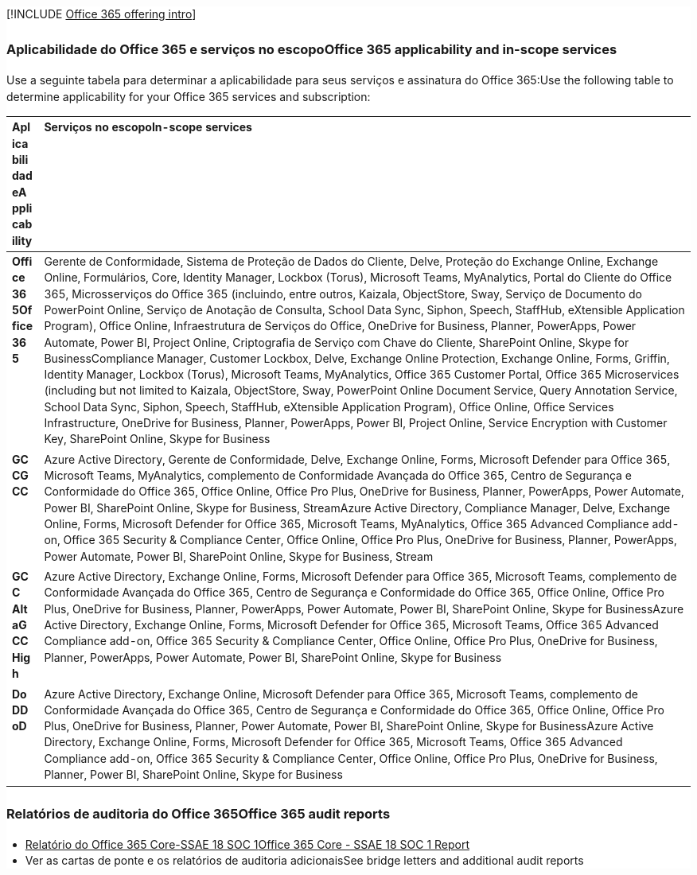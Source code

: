 [!INCLUDE [Office 365 offering intro](../includes/o365-offering-introduction.md)]

### <a name="office-365-applicability-and-in-scope-services"></a><span data-ttu-id="6d184-142">Aplicabilidade do Office 365 e serviços no escopo</span><span class="sxs-lookup"><span data-stu-id="6d184-142">Office 365 applicability and in-scope services</span></span>

<span data-ttu-id="6d184-143">Use a seguinte tabela para determinar a aplicabilidade para seus serviços e assinatura do Office 365:</span><span class="sxs-lookup"><span data-stu-id="6d184-143">Use the following table to determine applicability for your Office 365 services and subscription:</span></span>

| <span data-ttu-id="6d184-144">**Aplicabilidade**</span><span class="sxs-lookup"><span data-stu-id="6d184-144">**Applicability**</span></span> | <span data-ttu-id="6d184-145">**Serviços no escopo**</span><span class="sxs-lookup"><span data-stu-id="6d184-145">**In-scope services**</span></span> |
|:------------------|:----------------------|
| <span data-ttu-id="6d184-146">**Office 365**</span><span class="sxs-lookup"><span data-stu-id="6d184-146">**Office 365**</span></span> | <span data-ttu-id="6d184-147">Gerente de Conformidade, Sistema de Proteção de Dados do Cliente, Delve, Proteção do Exchange Online, Exchange Online, Formulários, Core, Identity Manager, Lockbox (Torus), Microsoft Teams, MyAnalytics, Portal do Cliente do Office 365, Microsserviços do Office 365 (incluindo, entre outros, Kaizala, ObjectStore, Sway, Serviço de Documento do PowerPoint Online, Serviço de Anotação de Consulta, School Data Sync, Siphon, Speech, StaffHub, eXtensible Application Program), Office Online, Infraestrutura de Serviços do Office, OneDrive for Business, Planner, PowerApps, Power Automate, Power BI, Project Online, Criptografia de Serviço com Chave do Cliente, SharePoint Online, Skype for Business</span><span class="sxs-lookup"><span data-stu-id="6d184-147">Compliance Manager, Customer Lockbox, Delve, Exchange Online Protection, Exchange Online, Forms, Griffin, Identity Manager, Lockbox (Torus), Microsoft Teams, MyAnalytics, Office 365 Customer Portal, Office 365 Microservices (including but not limited to Kaizala, ObjectStore, Sway, PowerPoint Online Document Service, Query Annotation Service, School Data Sync, Siphon, Speech, StaffHub, eXtensible Application Program), Office Online, Office Services Infrastructure, OneDrive for Business, Planner, PowerApps, Power BI, Project Online, Service Encryption with Customer Key, SharePoint Online, Skype for Business</span></span> |
| <span data-ttu-id="6d184-148">**GCC**</span><span class="sxs-lookup"><span data-stu-id="6d184-148">**GCC**</span></span> | <span data-ttu-id="6d184-149">Azure Active Directory, Gerente de Conformidade, Delve, Exchange Online, Forms, Microsoft Defender para Office 365, Microsoft Teams, MyAnalytics, complemento de Conformidade Avançada do Office 365, Centro de Segurança e Conformidade do Office 365, Office Online, Office Pro Plus, OneDrive for Business, Planner, PowerApps, Power Automate, Power BI, SharePoint Online, Skype for Business, Stream</span><span class="sxs-lookup"><span data-stu-id="6d184-149">Azure Active Directory, Compliance Manager, Delve, Exchange Online, Forms, Microsoft Defender for Office 365, Microsoft Teams, MyAnalytics, Office 365 Advanced Compliance add-on, Office 365 Security & Compliance Center, Office Online, Office Pro Plus, OneDrive for Business, Planner, PowerApps, Power Automate, Power BI, SharePoint Online, Skype for Business, Stream</span></span> |
| <span data-ttu-id="6d184-150">**GCC Alta**</span><span class="sxs-lookup"><span data-stu-id="6d184-150">**GCC High**</span></span> | <span data-ttu-id="6d184-151">Azure Active Directory, Exchange Online, Forms, Microsoft Defender para Office 365, Microsoft Teams, complemento de Conformidade Avançada do Office 365, Centro de Segurança e Conformidade do Office 365, Office Online, Office Pro Plus, OneDrive for Business, Planner, PowerApps, Power Automate, Power BI, SharePoint Online, Skype for Business</span><span class="sxs-lookup"><span data-stu-id="6d184-151">Azure Active Directory, Exchange Online, Forms, Microsoft Defender for Office 365, Microsoft Teams, Office 365 Advanced Compliance add-on, Office 365 Security & Compliance Center, Office Online, Office Pro Plus, OneDrive for Business, Planner, PowerApps, Power Automate, Power  BI, SharePoint Online, Skype for Business</span></span> |
| <span data-ttu-id="6d184-152">**DoD**</span><span class="sxs-lookup"><span data-stu-id="6d184-152">**DoD**</span></span> | <span data-ttu-id="6d184-153">Azure Active Directory, Exchange Online, Microsoft Defender para Office 365, Microsoft Teams, complemento de Conformidade Avançada do Office 365, Centro de Segurança e Conformidade do Office 365, Office Online, Office Pro Plus, OneDrive for Business, Planner, Power Automate, Power BI, SharePoint Online, Skype for Business</span><span class="sxs-lookup"><span data-stu-id="6d184-153">Azure Active Directory, Exchange Online, Forms, Microsoft Defender for Office 365, Microsoft Teams, Office 365 Advanced Compliance add-on, Office 365 Security & Compliance Center, Office Online, Office Pro Plus, OneDrive for Business, Planner, Power BI, SharePoint Online, Skype for Business</span></span> |

### <a name="office-365-audit-reports"></a><span data-ttu-id="6d184-154">Relatórios de auditoria do Office 365</span><span class="sxs-lookup"><span data-stu-id="6d184-154">Office 365 audit reports</span></span>

- [<span data-ttu-id="6d184-155">Relatório do Office 365 Core-SSAE 18 SOC 1</span><span class="sxs-lookup"><span data-stu-id="6d184-155">Office 365 Core - SSAE 18 SOC 1 Report</span></span>](https://aka.ms/o365SOC-1)
- <span data-ttu-id="6d184-156">Ver as cartas de ponte e os relatórios de auditoria adicionais</span><span class="sxs-lookup"><span data-stu-id="6d184-156">See bridge letters and additional audit reports</span></span>
